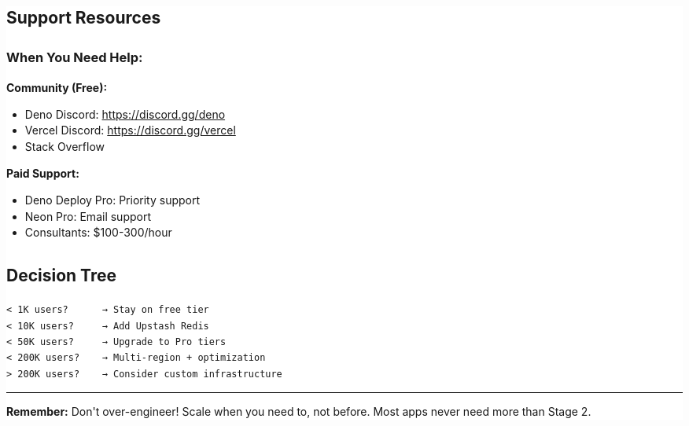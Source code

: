 ## Support Resources

### When You Need Help:

**Community (Free):**
- Deno Discord: https://discord.gg/deno
- Vercel Discord: https://discord.gg/vercel
- Stack Overflow

**Paid Support:**
- Deno Deploy Pro: Priority support
- Neon Pro: Email support
- Consultants: $100-300/hour

## Decision Tree

```
< 1K users?      → Stay on free tier
< 10K users?     → Add Upstash Redis
< 50K users?     → Upgrade to Pro tiers
< 200K users?    → Multi-region + optimization
> 200K users?    → Consider custom infrastructure
```

---

**Remember:** Don't over-engineer! Scale when you need to, not before. Most apps never need more than Stage 2.